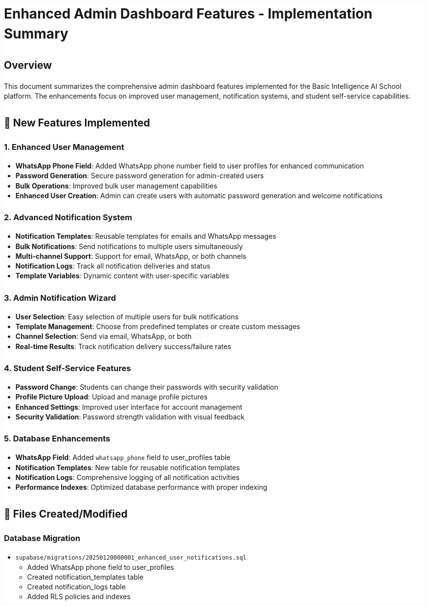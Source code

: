 # Enhanced Admin Dashboard Features - Implementation Summary

## Overview
This document summarizes the comprehensive admin dashboard features implemented for the Basic Intelligence AI School platform. The enhancements focus on improved user management, notification systems, and student self-service capabilities.

## 🚀 New Features Implemented

### 1. Enhanced User Management
- **WhatsApp Phone Field**: Added WhatsApp phone number field to user profiles for enhanced communication
- **Password Generation**: Secure password generation for admin-created users
- **Bulk Operations**: Improved bulk user management capabilities
- **Enhanced User Creation**: Admin can create users with automatic password generation and welcome notifications

### 2. Advanced Notification System
- **Notification Templates**: Reusable templates for emails and WhatsApp messages
- **Bulk Notifications**: Send notifications to multiple users simultaneously
- **Multi-channel Support**: Support for email, WhatsApp, or both channels
- **Notification Logs**: Track all notification deliveries and status
- **Template Variables**: Dynamic content with user-specific variables

### 3. Admin Notification Wizard
- **User Selection**: Easy selection of multiple users for bulk notifications
- **Template Management**: Choose from predefined templates or create custom messages
- **Channel Selection**: Send via email, WhatsApp, or both
- **Real-time Results**: Track notification delivery success/failure rates

### 4. Student Self-Service Features
- **Password Change**: Students can change their passwords with security validation
- **Profile Picture Upload**: Upload and manage profile pictures
- **Enhanced Settings**: Improved user interface for account management
- **Security Validation**: Password strength validation with visual feedback

### 5. Database Enhancements
- **WhatsApp Field**: Added `whatsapp_phone` field to user_profiles table
- **Notification Templates**: New table for reusable notification templates
- **Notification Logs**: Comprehensive logging of all notification activities
- **Performance Indexes**: Optimized database performance with proper indexing

## 📁 Files Created/Modified

### Database Migration
- `supabase/migrations/20250120000001_enhanced_user_notifications.sql`
  - Added WhatsApp phone field to user_profiles
  - Created notification_templates table
  - Created notification_logs table
  - Added RLS policies and indexes
